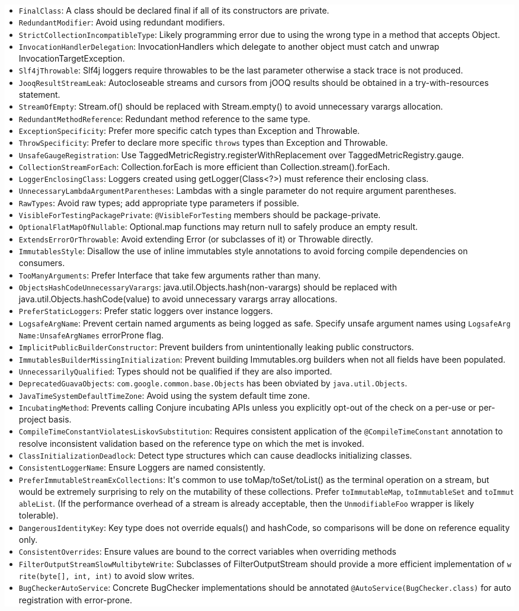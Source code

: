 - `FinalClass`: A class should be declared final if all of its constructors are private.
- `RedundantModifier`: Avoid using redundant modifiers.
- `StrictCollectionIncompatibleType`: Likely programming error due to using the wrong type in a method that accepts Object.
- `InvocationHandlerDelegation`: InvocationHandlers which delegate to another object must catch and unwrap InvocationTargetException.
- `Slf4jThrowable`: Slf4j loggers require throwables to be the last parameter otherwise a stack trace is not produced.
- `JooqResultStreamLeak`: Autocloseable streams and cursors from jOOQ results should be obtained in a try-with-resources statement.
- `StreamOfEmpty`: Stream.of() should be replaced with Stream.empty() to avoid unnecessary varargs allocation.
- `RedundantMethodReference`: Redundant method reference to the same type.
- `ExceptionSpecificity`: Prefer more specific catch types than Exception and Throwable.
- `ThrowSpecificity`: Prefer to declare more specific `throws` types than Exception and Throwable.
- `UnsafeGaugeRegistration`: Use TaggedMetricRegistry.registerWithReplacement over TaggedMetricRegistry.gauge.
- `CollectionStreamForEach`: Collection.forEach is more efficient than Collection.stream().forEach.
- `LoggerEnclosingClass`: Loggers created using getLogger(Class<?>) must reference their enclosing class.
- `UnnecessaryLambdaArgumentParentheses`: Lambdas with a single parameter do not require argument parentheses.
- `RawTypes`: Avoid raw types; add appropriate type parameters if possible.
- `VisibleForTestingPackagePrivate`: `@VisibleForTesting` members should be package-private.
- `OptionalFlatMapOfNullable`: Optional.map functions may return null to safely produce an empty result.
- `ExtendsErrorOrThrowable`: Avoid extending Error (or subclasses of it) or Throwable directly.
- `ImmutablesStyle`: Disallow the use of inline immutables style annotations to avoid forcing compile dependencies on consumers.
- `TooManyArguments`: Prefer Interface that take few arguments rather than many.
- `ObjectsHashCodeUnnecessaryVarargs`: java.util.Objects.hash(non-varargs) should be replaced with java.util.Objects.hashCode(value) to avoid unnecessary varargs array allocations.
- `PreferStaticLoggers`: Prefer static loggers over instance loggers.
- `LogsafeArgName`: Prevent certain named arguments as being logged as safe. Specify unsafe argument names using `LogsafeArgName:UnsafeArgNames` errorProne flag.
- `ImplicitPublicBuilderConstructor`: Prevent builders from unintentionally leaking public constructors.
- `ImmutablesBuilderMissingInitialization`: Prevent building Immutables.org builders when not all fields have been populated.
- `UnnecessarilyQualified`: Types should not be qualified if they are also imported.
- `DeprecatedGuavaObjects`: `com.google.common.base.Objects` has been obviated by `java.util.Objects`.
- `JavaTimeSystemDefaultTimeZone`: Avoid using the system default time zone.
- `IncubatingMethod`: Prevents calling Conjure incubating APIs unless you explicitly opt-out of the check on a per-use or per-project basis.
- `CompileTimeConstantViolatesLiskovSubstitution`: Requires consistent application of the `@CompileTimeConstant` annotation to resolve inconsistent validation based on the reference type on which the met is invoked.
- `ClassInitializationDeadlock`: Detect type structures which can cause deadlocks initializing classes.
- `ConsistentLoggerName`: Ensure Loggers are named consistently.
- `PreferImmutableStreamExCollections`: It's common to use toMap/toSet/toList() as the terminal operation on a stream, but would be extremely surprising to rely on the mutability of these collections. Prefer `toImmutableMap`, `toImmutableSet` and `toImmutableList`. (If the performance overhead of a stream is already acceptable, then the `UnmodifiableFoo` wrapper is likely tolerable).
- `DangerousIdentityKey`: Key type does not override equals() and hashCode, so comparisons will be done on reference equality only.
- `ConsistentOverrides`: Ensure values are bound to the correct variables when overriding methods
- `FilterOutputStreamSlowMultibyteWrite`: Subclasses of FilterOutputStream should provide a more efficient implementation of `write(byte[], int, int)` to avoid slow writes.
- `BugCheckerAutoService`: Concrete BugChecker implementations should be annotated `@AutoService(BugChecker.class)` for auto registration with error-prone.

